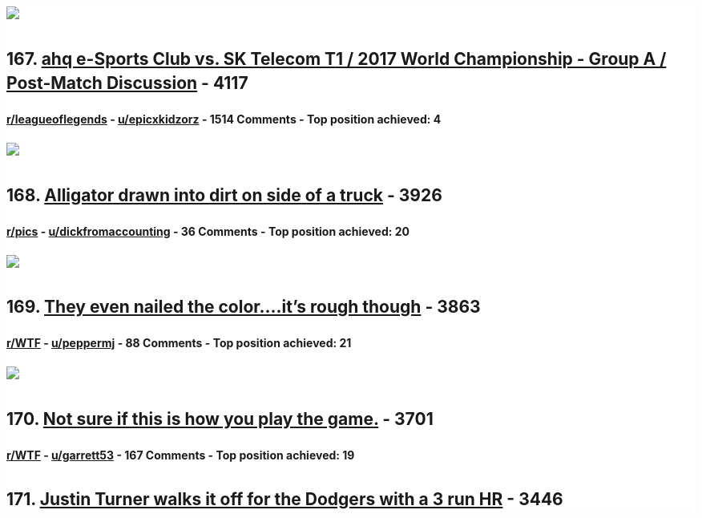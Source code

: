 <a href="https://i.imgur.com/7p7rGHC.gifv"><img src="https://a.thumbs.redditmedia.com/lNfecpELhJOFwi2e0xEIOqTwrz5un5PuInEkYt96cW8.jpg"></img></a>

## 167. [ahq e-Sports Club vs. SK Telecom T1 / 2017 World Championship - Group A / Post-Match Discussion](http://reddit.com/r/leagueoflegends/comments/76h3yk/ahq_esports_club_vs_sk_telecom_t1_2017_world/) - 4117
#### [r/leagueoflegends](http://reddit.com/r/leagueoflegends) - [u/epicxkidzorz](http://reddit.com/u/epicxkidzorz) - 1514 Comments - Top position achieved: 4

<a href="https://www.reddit.com/r/leagueoflegends/comments/76h3yk/ahq_esports_club_vs_sk_telecom_t1_2017_world/"><img src="spoiler"></img></a>

## 168. [Alligator drawn into dirt on side of a truck](http://reddit.com/r/pics/comments/76mxm1/alligator_drawn_into_dirt_on_side_of_a_truck/) - 3926
#### [r/pics](http://reddit.com/r/pics) - [u/dickfromaccounting](http://reddit.com/u/dickfromaccounting) - 36 Comments - Top position achieved: 20

<a href="https://i.redd.it/d57ih5ge83sz.jpg"><img src="https://b.thumbs.redditmedia.com/uyJWsXTSDEzEsdy5jtRnjFqnsKu6QPV0xW_rVZw1iSk.jpg"></img></a>

## 169. [They even nailed the color....it’s rough though](http://reddit.com/r/WTF/comments/76fltc/they_even_nailed_the_colorits_rough_though/) - 3863
#### [r/WTF](http://reddit.com/r/WTF) - [u/peppermj](http://reddit.com/u/peppermj) - 88 Comments - Top position achieved: 21

<a href="https://i.redd.it/rft1rw2atvrz.jpg"><img src="image"></img></a>

## 170. [Not sure if this is how you play the game.](http://reddit.com/r/WTF/comments/76jn5h/not_sure_if_this_is_how_you_play_the_game/) - 3701
#### [r/WTF](http://reddit.com/r/WTF) - [u/garrett53](http://reddit.com/u/garrett53) - 167 Comments - Top position achieved: 19

## 171. [Justin Turner walks it off for the Dodgers with a 3 run HR](http://reddit.com/r/baseball/comments/76npuv/justin_turner_walks_it_off_for_the_dodgers_with_a/) - 3446
